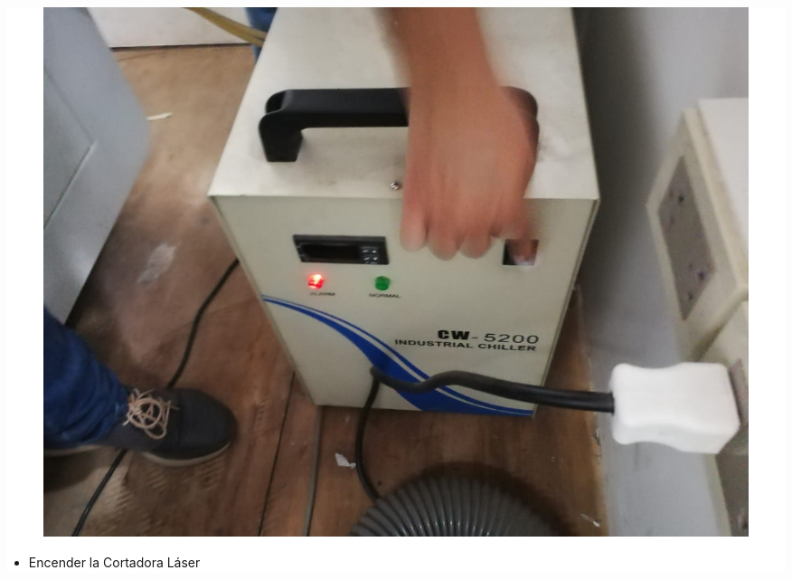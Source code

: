 <figure><img src="../.gitbook/assets/imagen_2023-11-11_173453522.png" alt=""><figcaption></figcaption></figure>

</div>

* Encender la Cortadora Láser

<div>
